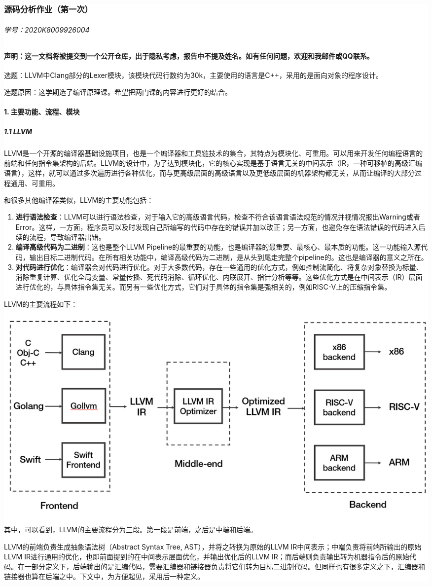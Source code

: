 ### 源码分析作业（第一次）

###### 学号：2020K8009926004

#### 声明：这一文档将被提交到一个公开仓库，出于隐私考虑，报告中不提及姓名。如有任何问题，欢迎和我邮件或QQ联系。

选题：LLVM中Clang部分的Lexer模块，该模块代码行数约为30k，主要使用的语言是C++，采用的是面向对象的程序设计。

选题原因：这学期选了编译原理课。希望把两门课的内容进行更好的结合。

#### 1. 主要功能、流程、模块

##### 1.1 LLVM

LLVM是一个开源的编译器基础设施项目，也是一个编译器和工具链技术的集合，其特点为模块化、可重用。可以用来开发任何编程语言的前端和任何指令集架构的后端。LLVM的设计中，为了达到模块化，它的核心实现是基于语言无关的中间表示（IR，一种可移植的高级汇编语言），这样，就可以通过多次遍历进行各种优化，而与更高级层面的高级语言以及更低级层面的机器架构都无关，从而让编译的大部分过程通用、可重用。

和很多其他编译器类似，LLVM的主要功能包括：

1. **进行语法检查**：LLVM可以进行语法检查，对于输入它的高级语言代码，检查不符合该语言语法规范的情况并视情况报出Warning或者Error。这样，一方面，程序员可以及时发现自己所编写的代码中存在的错误并加以改正；另一方面，也避免存在语法错误的代码进入后续的流程，导致编译器出错。
2. **编译高级代码为二进制**：这也是整个LLVM Pipeline的最重要的功能，也是编译器的最重要、最核心、最本质的功能。这一功能输入源代码，输出目标二进制代码。在所有相关功能中，编译高级代码为二进制，是从头到尾走完整个pipeline的。这也是编译器的意义之所在。
3. **对代码进行优化**：编译器会对代码进行优化。对于大多数代码，存在一些通用的优化方式，例如控制流简化、将复杂对象替换为标量、消除重复计算、优化全局变量、常量传播、死代码消除、循环优化、内联展开、指针分析等等。这些优化方式是在中间表示（IR）层面进行优化的，与具体指令集无关。而另有一些优化方式，它们对于具体的指令集是强相关的，例如RISC-V上的压缩指令集。

LLVM的主要流程如下：

![](./llvm.PNG)

其中，可以看到，LLVM的主要流程分为三段。第一段是前端，之后是中端和后端。

LLVM的前端负责生成抽象语法树（Abstract Syntax Tree, AST），并将之转换为原始的LLVM IR中间表示；中端负责将前端所输出的原始LLVM IR进行通用的优化，也即前面提到的在中间表示层面优化，并输出优化后的LLVM IR；而后端则负责输出转为机器指令后的原始代码。在一部分定义下，后端输出的是汇编代码，需要汇编器和链接器负责将它们转为目标二进制代码。但同样也有很多定义之下，汇编器和链接器也算在后端之中。下文中，为方便起见，采用后一种定义。
